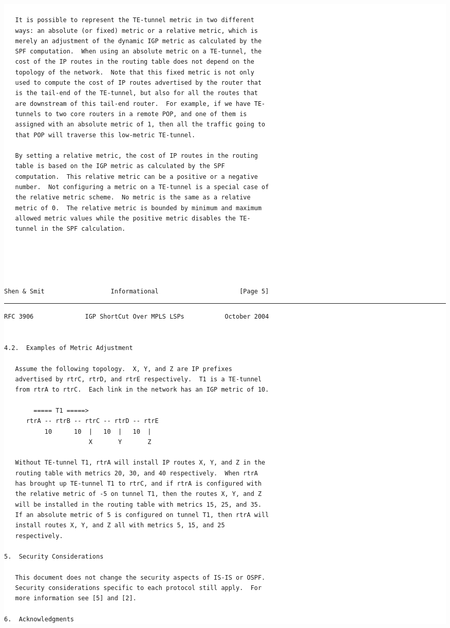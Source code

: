 ``` newpage

   It is possible to represent the TE-tunnel metric in two different
   ways: an absolute (or fixed) metric or a relative metric, which is
   merely an adjustment of the dynamic IGP metric as calculated by the
   SPF computation.  When using an absolute metric on a TE-tunnel, the
   cost of the IP routes in the routing table does not depend on the
   topology of the network.  Note that this fixed metric is not only
   used to compute the cost of IP routes advertised by the router that
   is the tail-end of the TE-tunnel, but also for all the routes that
   are downstream of this tail-end router.  For example, if we have TE-
   tunnels to two core routers in a remote POP, and one of them is
   assigned with an absolute metric of 1, then all the traffic going to
   that POP will traverse this low-metric TE-tunnel.

   By setting a relative metric, the cost of IP routes in the routing
   table is based on the IGP metric as calculated by the SPF
   computation.  This relative metric can be a positive or a negative
   number.  Not configuring a metric on a TE-tunnel is a special case of
   the relative metric scheme.  No metric is the same as a relative
   metric of 0.  The relative metric is bounded by minimum and maximum
   allowed metric values while the positive metric disables the TE-
   tunnel in the SPF calculation.





Shen & Smit                  Informational                      [Page 5]
```

------------------------------------------------------------------------

``` newpage
RFC 3906              IGP ShortCut Over MPLS LSPs           October 2004


4.2.  Examples of Metric Adjustment

   Assume the following topology.  X, Y, and Z are IP prefixes
   advertised by rtrC, rtrD, and rtrE respectively.  T1 is a TE-tunnel
   from rtrA to rtrC.  Each link in the network has an IGP metric of 10.

        ===== T1 =====>
      rtrA -- rtrB -- rtrC -- rtrD -- rtrE
           10      10  |   10  |   10  |
                       X       Y       Z

   Without TE-tunnel T1, rtrA will install IP routes X, Y, and Z in the
   routing table with metrics 20, 30, and 40 respectively.  When rtrA
   has brought up TE-tunnel T1 to rtrC, and if rtrA is configured with
   the relative metric of -5 on tunnel T1, then the routes X, Y, and Z
   will be installed in the routing table with metrics 15, 25, and 35.
   If an absolute metric of 5 is configured on tunnel T1, then rtrA will
   install routes X, Y, and Z all with metrics 5, 15, and 25
   respectively.

5.  Security Considerations

   This document does not change the security aspects of IS-IS or OSPF.
   Security considerations specific to each protocol still apply.  For
   more information see [5] and [2].

6.  Acknowledgments

```